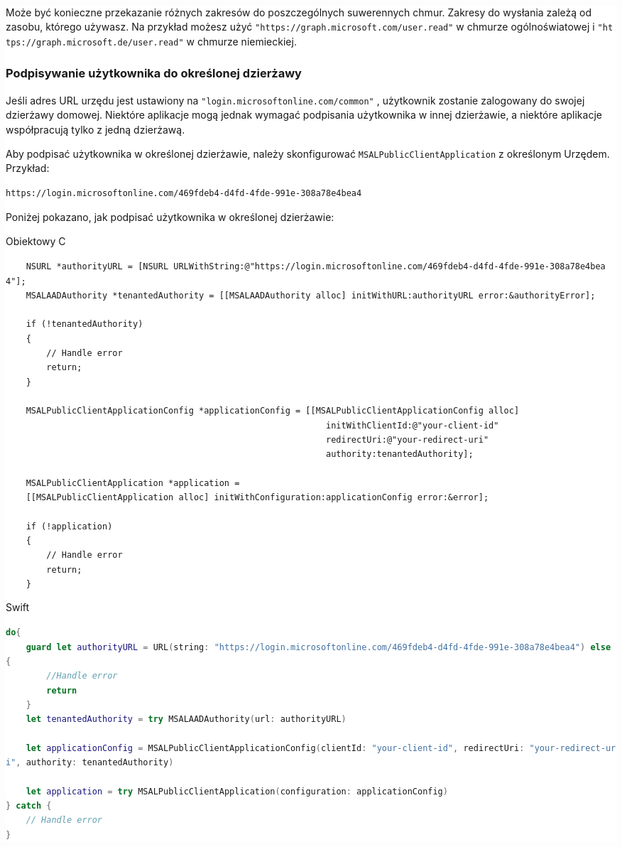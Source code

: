 Może być konieczne przekazanie różnych zakresów do poszczególnych suwerennych chmur. Zakresy do wysłania zależą od zasobu, którego używasz. Na przykład możesz użyć `"https://graph.microsoft.com/user.read"` w chmurze ogólnoświatowej i `"https://graph.microsoft.de/user.read"` w chmurze niemieckiej.

### <a name="signing-a-user-into-a-specific-tenant"></a>Podpisywanie użytkownika do określonej dzierżawy

Jeśli adres URL urzędu jest ustawiony na `"login.microsoftonline.com/common"` , użytkownik zostanie zalogowany do swojej dzierżawy domowej. Niektóre aplikacje mogą jednak wymagać podpisania użytkownika w innej dzierżawie, a niektóre aplikacje współpracują tylko z jedną dzierżawą.

Aby podpisać użytkownika w określonej dzierżawie, należy skonfigurować `MSALPublicClientApplication` z określonym Urzędem. Przykład:

`https://login.microsoftonline.com/469fdeb4-d4fd-4fde-991e-308a78e4bea4`

Poniżej pokazano, jak podpisać użytkownika w określonej dzierżawie:

Obiektowy C
```objc
    NSURL *authorityURL = [NSURL URLWithString:@"https://login.microsoftonline.com/469fdeb4-d4fd-4fde-991e-308a78e4bea4"];
    MSALAADAuthority *tenantedAuthority = [[MSALAADAuthority alloc] initWithURL:authorityURL error:&authorityError];
    
    if (!tenantedAuthority)
    {
        // Handle error
        return;
    }
    
    MSALPublicClientApplicationConfig *applicationConfig = [[MSALPublicClientApplicationConfig alloc]
                                                               initWithClientId:@"your-client-id"
                                                               redirectUri:@"your-redirect-uri"
                                                               authority:tenantedAuthority];
    
    MSALPublicClientApplication *application =
    [[MSALPublicClientApplication alloc] initWithConfiguration:applicationConfig error:&error];
    
    if (!application)
    {
        // Handle error
        return;
    }
```
Swift
```swift
do{
    guard let authorityURL = URL(string: "https://login.microsoftonline.com/469fdeb4-d4fd-4fde-991e-308a78e4bea4") else {
        //Handle error
        return
    }    
    let tenantedAuthority = try MSALAADAuthority(url: authorityURL)
            
    let applicationConfig = MSALPublicClientApplicationConfig(clientId: "your-client-id", redirectUri: "your-redirect-uri", authority: tenantedAuthority)
            
    let application = try MSALPublicClientApplication(configuration: applicationConfig)
} catch {
    // Handle error
}
```
